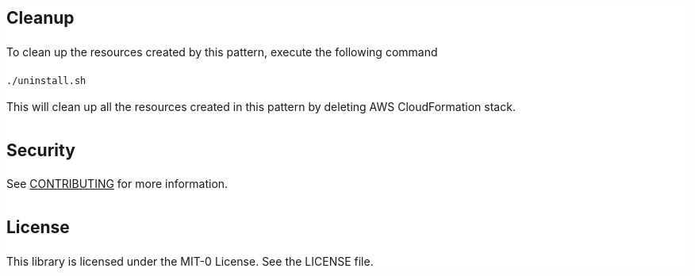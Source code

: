 ## Cleanup

To clean up the resources created by this pattern, execute the following command

```
./uninstall.sh
```
This will clean up all the resources created in this pattern by deleting AWS CloudFormation stack.

## Security

See [CONTRIBUTING](CONTRIBUTING.md#security-issue-notifications) for more information.

## License

This library is licensed under the MIT-0 License. See the LICENSE file.